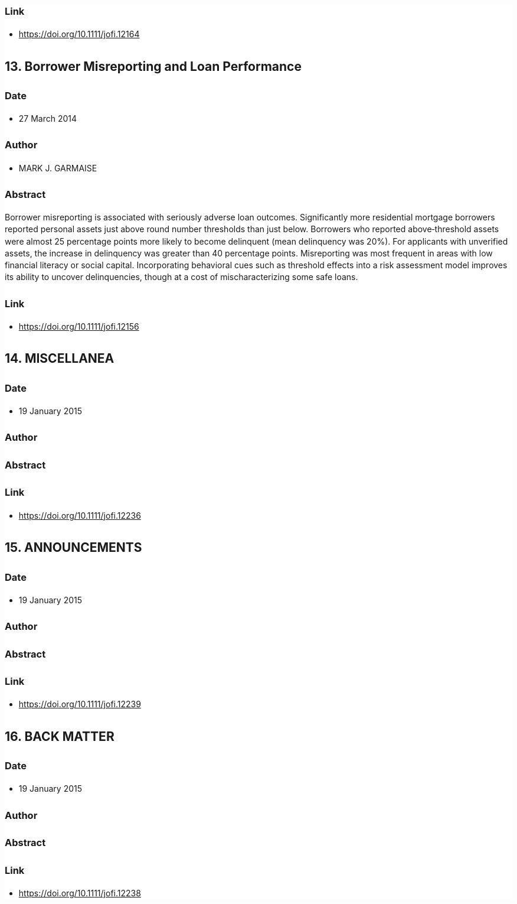 ### Link
- https://doi.org/10.1111/jofi.12164

## 13. Borrower Misreporting and Loan Performance
### Date
- 27 March 2014
### Author
- MARK J. GARMAISE
### Abstract
Borrower misreporting is associated with seriously adverse loan outcomes. Significantly more residential mortgage borrowers reported personal assets just above round number thresholds than just below. Borrowers who reported above‐threshold assets were almost 25 percentage points more likely to become delinquent (mean delinquency was 20%). For applicants with unverified assets, the increase in delinquency was greater than 40 percentage points. Misreporting was most frequent in areas with low financial literacy or social capital. Incorporating behavioral cues such as threshold effects into a risk assessment model improves its ability to uncover delinquencies, though at a cost of mischaracterizing some safe loans.
### Link
- https://doi.org/10.1111/jofi.12156

## 14. MISCELLANEA
### Date
- 19 January 2015
### Author
### Abstract

### Link
- https://doi.org/10.1111/jofi.12236

## 15. ANNOUNCEMENTS
### Date
- 19 January 2015
### Author
### Abstract

### Link
- https://doi.org/10.1111/jofi.12239

## 16. BACK MATTER
### Date
- 19 January 2015
### Author
### Abstract

### Link
- https://doi.org/10.1111/jofi.12238

